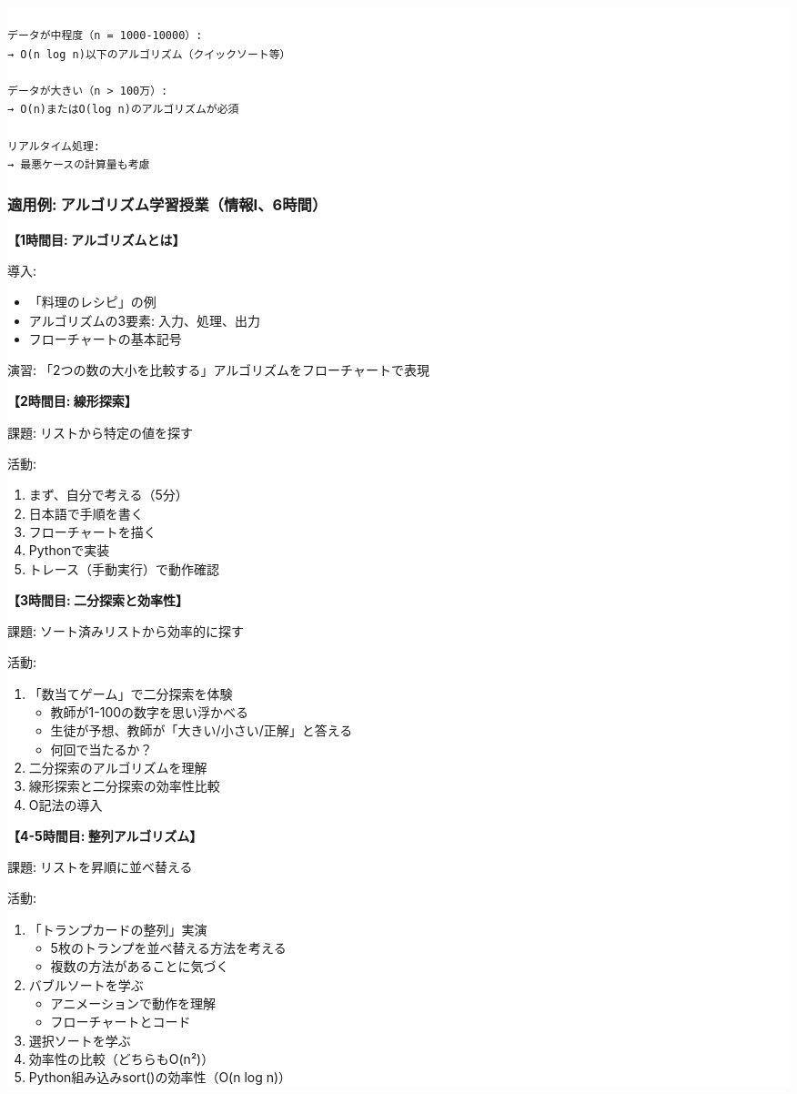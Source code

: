```

データが中程度（n = 1000-10000）:
→ O(n log n)以下のアルゴリズム（クイックソート等）

データが大きい（n > 100万）:
→ O(n)またはO(log n)のアルゴリズムが必須

リアルタイム処理:
→ 最悪ケースの計算量も考慮
```

### 適用例: アルゴリズム学習授業（情報Ⅰ、6時間）

**【1時間目: アルゴリズムとは】**

導入:
- 「料理のレシピ」の例
- アルゴリズムの3要素: 入力、処理、出力
- フローチャートの基本記号

演習:
「2つの数の大小を比較する」アルゴリズムをフローチャートで表現

**【2時間目: 線形探索】**

課題: リストから特定の値を探す

活動:
1. まず、自分で考える（5分）
2. 日本語で手順を書く
3. フローチャートを描く
4. Pythonで実装
5. トレース（手動実行）で動作確認

**【3時間目: 二分探索と効率性】**

課題: ソート済みリストから効率的に探す

活動:
1. 「数当てゲーム」で二分探索を体験
   - 教師が1-100の数字を思い浮かべる
   - 生徒が予想、教師が「大きい/小さい/正解」と答える
   - 何回で当たるか？
2. 二分探索のアルゴリズムを理解
3. 線形探索と二分探索の効率性比較
4. O記法の導入

**【4-5時間目: 整列アルゴリズム】**

課題: リストを昇順に並べ替える

活動:
1. 「トランプカードの整列」実演
   - 5枚のトランプを並べ替える方法を考える
   - 複数の方法があることに気づく
2. バブルソートを学ぶ
   - アニメーションで動作を理解
   - フローチャートとコード
3. 選択ソートを学ぶ
4. 効率性の比較（どちらもO(n²)）
5. Python組み込みsort()の効率性（O(n log n)）
